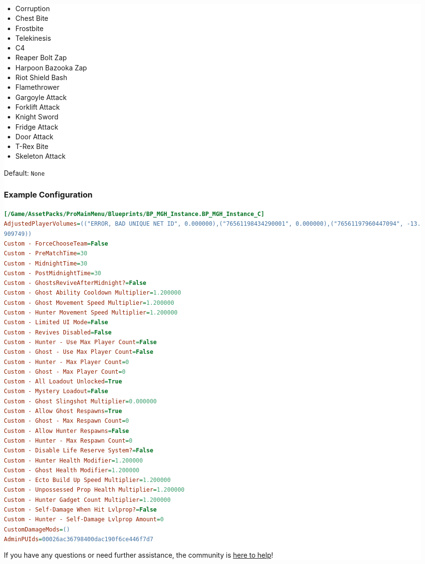   - Corruption
  - Chest Bite
  - Frostbite
  - Telekinesis
  - C4
  - Reaper Bolt Zap
  - Harpoon Bazooka Zap
  - Riot Shield Bash
  - Flamethrower
  - Gargoyle Attack
  - Forklift Attack
  - Knight Sword
  - Fridge Attack
  - Door Attack
  - T-Rex Bite
  - Skeleton Attack
  
  Default: `None`

### Example Configuration
```ini
[/Game/AssetPacks/ProMainMenu/Blueprints/BP_MGH_Instance.BP_MGH_Instance_C]
AdjustedPlayerVolumes=(("ERROR, BAD UNIQUE NET ID", 0.000000),("76561198434290001", 0.000000),("76561197960447094", -13.909749))
Custom - ForceChooseTeam=False
Custom - PreMatchTime=30
Custom - MidnightTime=30
Custom - PostMidnightTime=30
Custom - GhostsReviveAfterMidnight?=False
Custom - Ghost Ability Cooldown Multiplier=1.200000
Custom - Ghost Movement Speed Multiplier=1.200000
Custom - Hunter Movement Speed Multiplier=1.200000
Custom - Limited UI Mode=False
Custom - Revives Disabled=False
Custom - Hunter - Use Max Player Count=False
Custom - Ghost - Use Max Player Count=False
Custom - Hunter - Max Player Count=0
Custom - Ghost - Max Player Count=0
Custom - All Loadout Unlocked=True
Custom - Mystery Loadout=False
Custom - Ghost Slingshot Multiplier=0.000000
Custom - Allow Ghost Respawns=True
Custom - Ghost - Max Respawn Count=0
Custom - Allow Hunter Respawns=False
Custom - Hunter - Max Respawn Count=0
Custom - Disable Life Reserve System?=False
Custom - Hunter Health Modifier=1.200000
Custom - Ghost Health Modifier=1.200000
Custom - Ecto Build Up Speed Multiplier=1.200000
Custom - Unpossessed Prop Health Multiplier=1.200000
Custom - Hunter Gadget Count Multiplier=1.200000
Custom - Self-Damage When Hit Lvlprop?=False
Custom - Hunter - Self-Damage Lvlprop Amount=0
CustomDamageMods=()
AdminPUIds=00026ac36798400dac190f6ce446f7d7
```

If you have any questions or need further assistance, the community is [here to help](https://discord.gg/midnightghosthunt)!
